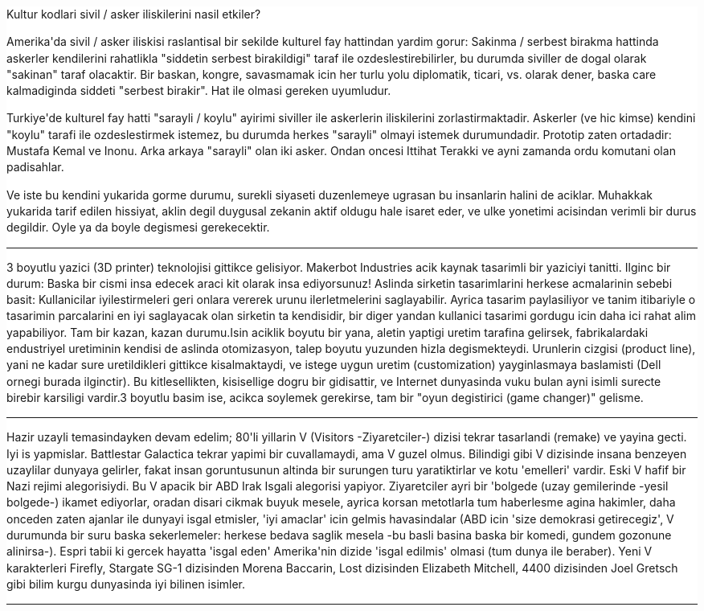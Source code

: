 Kultur kodlari sivil / asker iliskilerini nasil etkiler?

Amerika'da sivil / asker iliskisi raslantisal bir sekilde kulturel fay
hattindan yardim gorur: Sakinma / serbest birakma hattinda askerler
kendilerini rahatlikla "siddetin serbest birakildigi" taraf ile
ozdeslestirebilirler, bu durumda siviller de dogal olarak "sakinan"
taraf olacaktir. Bir baskan, kongre, savasmamak icin her turlu yolu
diplomatik, ticari, vs. olarak dener, baska care kalmadiginda siddeti
"serbest birakir". Hat ile olmasi gereken uyumludur.

Turkiye'de kulturel fay hatti "sarayli / koylu" ayirimi siviller ile
askerlerin iliskilerini zorlastirmaktadir. Askerler (ve hic kimse)
kendini "koylu" tarafi ile ozdeslestirmek istemez, bu durumda herkes
"sarayli" olmayi istemek durumundadir. Prototip zaten ortadadir:
Mustafa Kemal ve Inonu. Arka arkaya "sarayli" olan iki asker. Ondan
oncesi Ittihat Terakki ve ayni zamanda ordu komutani olan padisahlar.

Ve iste bu kendini yukarida gorme durumu, surekli siyaseti duzenlemeye
ugrasan bu insanlarin halini de aciklar. Muhakkak yukarida tarif
edilen hissiyat, aklin degil duygusal zekanin aktif oldugu hale isaret
eder, ve ulke yonetimi acisindan verimli bir durus degildir. Oyle ya
da boyle degismesi gerekecektir.

---

3 boyutlu yazici (3D printer) teknolojisi gittikce gelisiyor. Makerbot
Industries acik kaynak tasarimli bir yaziciyi tanitti. Ilginc bir
durum: Baska bir cismi insa edecek araci kit olarak insa ediyorsunuz!
Aslinda sirketin tasarimlarini herkese acmalarinin sebebi basit:
Kullanicilar iyilestirmeleri geri onlara vererek urunu ilerletmelerini
saglayabilir. Ayrica tasarim paylasiliyor ve tanim itibariyle o
tasarimin parcalarini en iyi saglayacak olan sirketin ta kendisidir,
bir diger yandan kullanici tasarimi gordugu icin daha ici rahat alim
yapabiliyor. Tam bir kazan, kazan durumu.Isin aciklik boyutu bir yana,
aletin yaptigi uretim tarafina gelirsek, fabrikalardaki endustriyel
uretiminin kendisi de aslinda otomizasyon, talep boyutu yuzunden hizla
degismekteydi. Urunlerin cizgisi (product line), yani ne kadar sure
uretildikleri gittikce kisalmaktaydi, ve istege uygun uretim
(customization) yayginlasmaya baslamisti (Dell ornegi burada
ilginctir). Bu kitlesellikten, kisisellige dogru bir gidisattir, ve
Internet dunyasinda vuku bulan ayni isimli surecte birebir karsiligi
vardir.3 boyutlu basim ise, acikca soylemek gerekirse, tam bir "oyun
degistirici (game changer)" gelisme.

---

Hazir uzayli temasindayken devam edelim; 80'li yillarin V (Visitors
-Ziyaretciler-) dizisi tekrar tasarlandi (remake) ve yayina gecti. Iyi
is yapmislar. Battlestar Galactica tekrar yapimi bir cuvallamaydi, ama
V guzel olmus. Bilindigi gibi V dizisinde insana benzeyen uzaylilar
dunyaya gelirler, fakat insan goruntusunun altinda bir surungen turu
yaratiktirlar ve kotu 'emelleri' vardir. Eski V hafif bir Nazi rejimi
alegorisiydi. Bu V apacik bir ABD Irak Isgali alegorisi
yapiyor. Ziyaretciler ayri bir 'bolgede (uzay gemilerinde -yesil
bolgede-) ikamet ediyorlar, oradan disari cikmak buyuk mesele, ayrica
korsan metotlarla tum haberlesme agina hakimler, daha onceden zaten
ajanlar ile dunyayi isgal etmisler, 'iyi amaclar' icin gelmis
havasindalar (ABD icin 'size demokrasi getirecegiz', V durumunda bir
suru baska sekerlemeler: herkese bedava saglik mesela -bu basli basina
baska bir komedi, gundem gozonune alinirsa-). Espri tabii ki gercek
hayatta 'isgal eden' Amerika'nin dizide 'isgal edilmis' olmasi (tum
dunya ile beraber). Yeni V karakterleri Firefly, Stargate SG-1
dizisinden Morena Baccarin, Lost dizisinden Elizabeth Mitchell, 4400
dizisinden Joel Gretsch gibi bilim kurgu dunyasinda iyi bilinen
isimler.

---